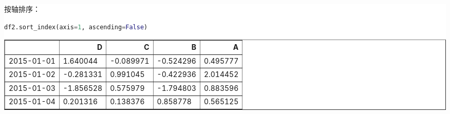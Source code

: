 </table>
</div>



按轴排序：


```python
df2.sort_index(axis=1, ascending=False)
```




<div>
<style scoped>
    .dataframe tbody tr th:only-of-type {
        vertical-align: middle;
    }

    .dataframe tbody tr th {
        vertical-align: top;
    }

    .dataframe thead th {
        text-align: right;
    }
</style>
<table border="1" class="dataframe">
  <thead>
    <tr style="text-align: right;">
      <th></th>
      <th>D</th>
      <th>C</th>
      <th>B</th>
      <th>A</th>
    </tr>
  </thead>
  <tbody>
    <tr>
      <td>2015-01-01</td>
      <td>1.640044</td>
      <td>-0.089971</td>
      <td>-0.524296</td>
      <td>0.495777</td>
    </tr>
    <tr>
      <td>2015-01-02</td>
      <td>-0.281331</td>
      <td>0.991045</td>
      <td>-0.422936</td>
      <td>2.014452</td>
    </tr>
    <tr>
      <td>2015-01-03</td>
      <td>-1.856528</td>
      <td>0.575979</td>
      <td>-1.794803</td>
      <td>0.883596</td>
    </tr>
    <tr>
      <td>2015-01-04</td>
      <td>0.201316</td>
      <td>0.138376</td>
      <td>0.858778</td>
      <td>0.565125</td>
    </tr>
    <tr>